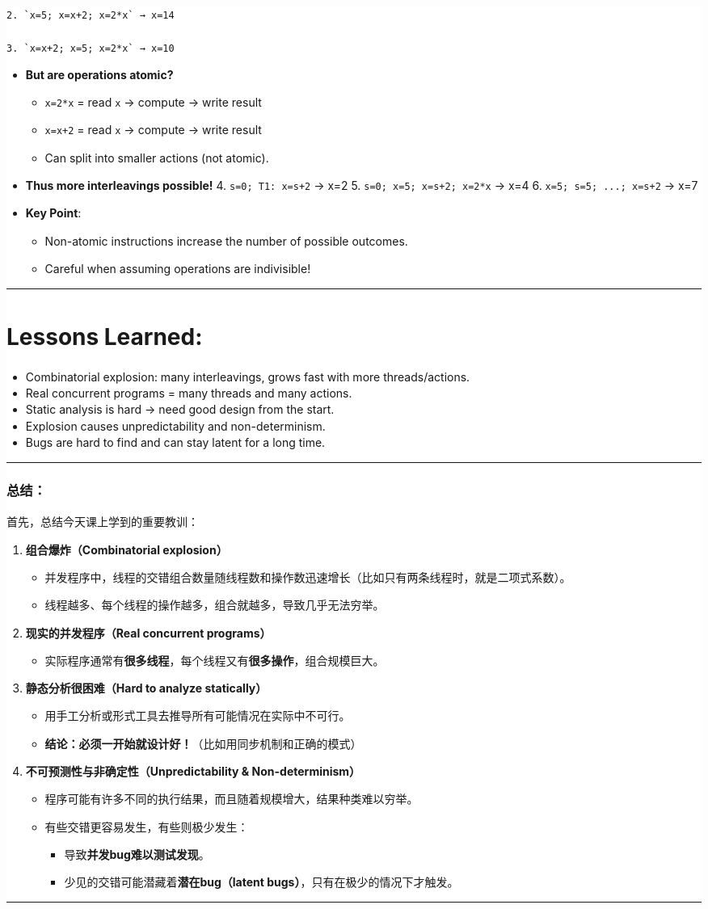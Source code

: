     2. `x=5; x=x+2; x=2*x` → x=14
        
    3. `x=x+2; x=5; x=2*x` → x=10
        
- **But are operations atomic?**
    
    - `x=2*x` = read `x` → compute → write result
        
    - `x=x+2` = read `x` → compute → write result
        
    - Can split into smaller actions (not atomic).
        
- **Thus more interleavings possible!** 4. `s=0; T1: x=s+2` → x=2 5. `s=0; x=5; x=s+2; x=2*x` → x=4 6. `x=5; s=5; ...; x=s+2` → x=7
    
- **Key Point**:
    
    - Non-atomic instructions increase the number of possible outcomes.
        
    - Careful when assuming operations are indivisible!
        

---
# Lessons Learned:
- Combinatorial explosion: many interleavings, grows fast with more threads/actions.
- Real concurrent programs = many threads and many actions.
- Static analysis is hard → need good design from the start.
- Explosion causes unpredictability and non-determinism.
- Bugs are hard to find and can stay latent for a long time.


---

### 总结：

首先，总结今天课上学到的重要教训：

1. **组合爆炸（Combinatorial explosion）**
    
    - 并发程序中，线程的交错组合数量随线程数和操作数迅速增长（比如只有两条线程时，就是二项式系数）。
        
    - 线程越多、每个线程的操作越多，组合就越多，导致几乎无法穷举。
        
2. **现实的并发程序（Real concurrent programs）**
    
    - 实际程序通常有**很多线程**，每个线程又有**很多操作**，组合规模巨大。
        
3. **静态分析很困难（Hard to analyze statically）**
    
    - 用手工分析或形式工具去推导所有可能情况在实际中不可行。
        
    - **结论：必须一开始就设计好！**（比如用同步机制和正确的模式）
        

4. **不可预测性与非确定性（Unpredictability & Non-determinism）**
    
    - 程序可能有许多不同的执行结果，而且随着规模增大，结果种类难以穷举。
        
    - 有些交错更容易发生，有些则极少发生：
        
        - 导致**并发bug难以测试发现**。
            
        - 少见的交错可能潜藏着**潜在bug（latent bugs）**，只有在极少的情况下才触发。
            

---
